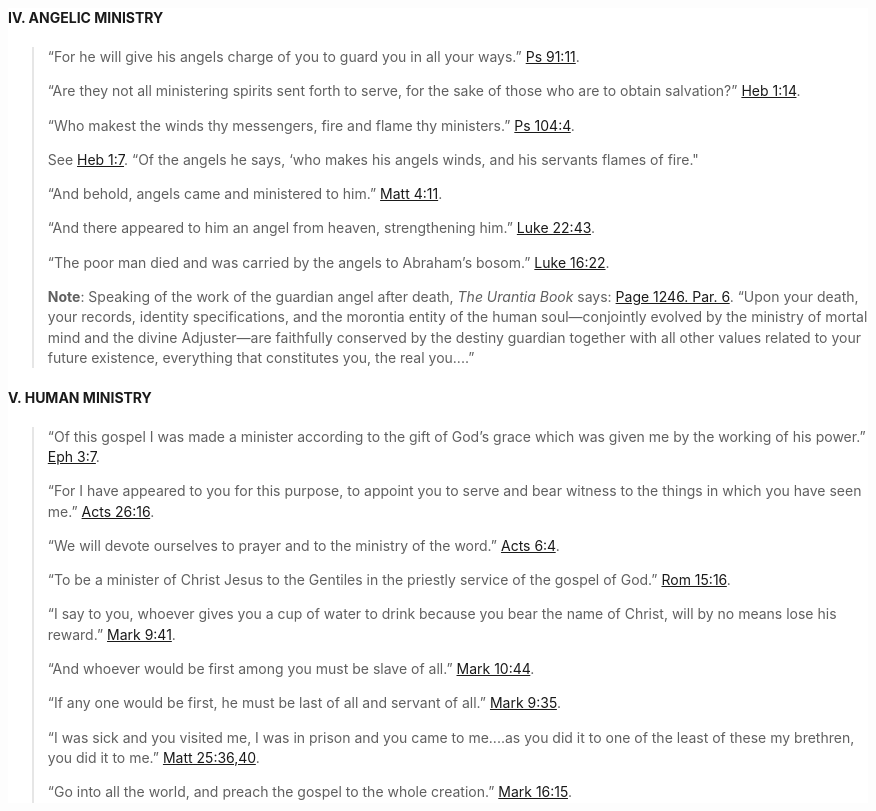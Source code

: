 #### IV. ANGELIC MINISTRY

> “For he will give his angels charge of you to guard you in all your ways.” [Ps 91:11](https://biblehub.com/psalms/91-11.htm).
> 
> “Are they not all ministering spirits sent forth to serve, for the sake of those who are to obtain salvation?” [Heb 1:14](https://biblehub.com/hebrews/1-14.htm).
> 
> “Who makest the winds thy messengers, fire and flame thy ministers.” [Ps 104:4](https://biblehub.com/psalms/104-4.htm).
> 
> See [Heb 1:7](https://biblehub.com/hebrews/1-7.htm). “Of the angels he says, ‘who makes his angels winds, and his servants flames of fire."
> 
> “And behold, angels came and ministered to him.” [Matt 4:11](https://biblehub.com/matthew/4-11.htm).
> 
> “And there appeared to him an angel from heaven, strengthening him.” [Luke 22:43](https://biblehub.com/luke/22-43.htm).
> 
> “The poor man died and was carried by the angels to Abraham’s bosom.” [Luke 16:22](https://biblehub.com/luke/16-22.htm).
> 
> **Note**: Speaking of the work of the guardian angel after death, _The Urantia Book_ says: [Page 1246. Par. 6](https://www.urantia.org/urantia-book-standardized/paper-113-seraphic-guardians-destiny#U113_6_1). “Upon your death, your records, identity specifications, and the morontia entity of the human soul—conjointly evolved by the ministry of mortal mind and the divine Adjuster—are faithfully conserved by the destiny guardian together with all other values related to your future existence, everything that constitutes you, the real you....”

#### V. HUMAN MINISTRY

> “Of this gospel I was made a minister according to the gift of God’s grace which was given me by the working of his power.” [Eph 3:7](https://biblehub.com/ephesians/3-7.htm).
> 
> “For I have appeared to you for this purpose, to appoint you to serve and bear witness to the things in which you have seen me.” [Acts 26:16](https://biblehub.com/acts/26-16.htm).
> 
> “We will devote ourselves to prayer and to the ministry of the word.” [Acts 6:4](https://biblehub.com/acts/6-4.htm).
> 
> “To be a minister of Christ Jesus to the Gentiles in the priestly service of the gospel of God.” [Rom 15:16](https://biblehub.com/romans/15-16.htm).
> 
> “I say to you, whoever gives you a cup of water to drink because you bear the name of Christ, will by no means lose his reward.” [Mark 9:41](https://biblehub.com/mark/9-41.htm).
> 
> “And whoever would be first among you must be slave of all.” [Mark 10:44](https://biblehub.com/mark/10-44.htm).
> 
> “If any one would be first, he must be last of all and servant of all.” [Mark 9:35](https://biblehub.com/mark/9-35.htm).
> 
> “I was sick and you visited me, I was in prison and you came to me....as you did it to one of the least of these my brethren, you did it to me.” [Matt 25:36,40](https://biblehub.com/niv/matthew/25-36.htm).
> 
> “Go into all the world, and preach the gospel to the whole creation.” [Mark 16:15](https://biblehub.com/mark/16-15.htm).

